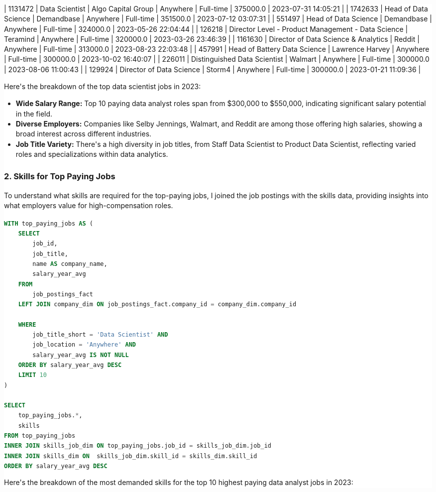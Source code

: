 | 1131472 | Data Scientist                                  | Algo Capital Group    | Anywhere     | Full-time         | 375000.0        | 2023-07-31 14:05:21   |
| 1742633 | Head of Data Science                            | Demandbase            | Anywhere     | Full-time         | 351500.0        | 2023-07-12 03:07:31   |
| 551497  | Head of Data Science                            | Demandbase            | Anywhere     | Full-time         | 324000.0        | 2023-05-26 22:04:44   |
| 126218  | Director Level - Product Management - Data Science | Teramind          | Anywhere     | Full-time         | 320000.0        | 2023-03-26 23:46:39   |
| 1161630 | Director of Data Science & Analytics            | Reddit                | Anywhere     | Full-time         | 313000.0        | 2023-08-23 22:03:48   |
| 457991  | Head of Battery Data Science                    | Lawrence Harvey       | Anywhere     | Full-time         | 300000.0        | 2023-10-02 16:40:07   |
| 226011  | Distinguished Data Scientist                    | Walmart               | Anywhere     | Full-time         | 300000.0        | 2023-08-06 11:00:43   |
| 129924  | Director of Data Science                        | Storm4                | Anywhere     | Full-time         | 300000.0        | 2023-01-21 11:09:36   |


Here's the breakdown of the top data scientist jobs in 2023:
- **Wide Salary Range:** Top 10 paying data analyst roles span from $300,000 to $550,000, indicating significant salary potential in the field.
- **Diverse Employers:** Companies like Selby Jennings, Walmart, and Reddit are among those offering high salaries, showing a broad interest across different industries.
- **Job Title Variety:** There's a high diversity in job titles, from Staff Data Scientist to Product Data Scientist, reflecting varied roles and specializations within data analytics.

### 2. Skills for Top Paying Jobs

To understand what skills are required for the top-paying jobs, I joined the job postings with the skills data, providing insights into what employers value for high-compensation roles.

```sql
WITH top_paying_jobs AS (
    SELECT
        job_id,
        job_title,
        name AS company_name,
        salary_year_avg
    FROM
        job_postings_fact 
    LEFT JOIN company_dim ON job_postings_fact.company_id = company_dim.company_id

    WHERE
        job_title_short = 'Data Scientist' AND 
        job_location = 'Anywhere' AND
        salary_year_avg IS NOT NULL
    ORDER BY salary_year_avg DESC
    LIMIT 10
)

SELECT 
    top_paying_jobs.*,
    skills
FROM top_paying_jobs
INNER JOIN skills_job_dim ON top_paying_jobs.job_id = skills_job_dim.job_id
INNER JOIN skills_dim ON  skills_job_dim.skill_id = skills_dim.skill_id
ORDER BY salary_year_avg DESC
```
Here's the breakdown of the most demanded skills for the top 10 highest paying data analyst jobs in 2023:
